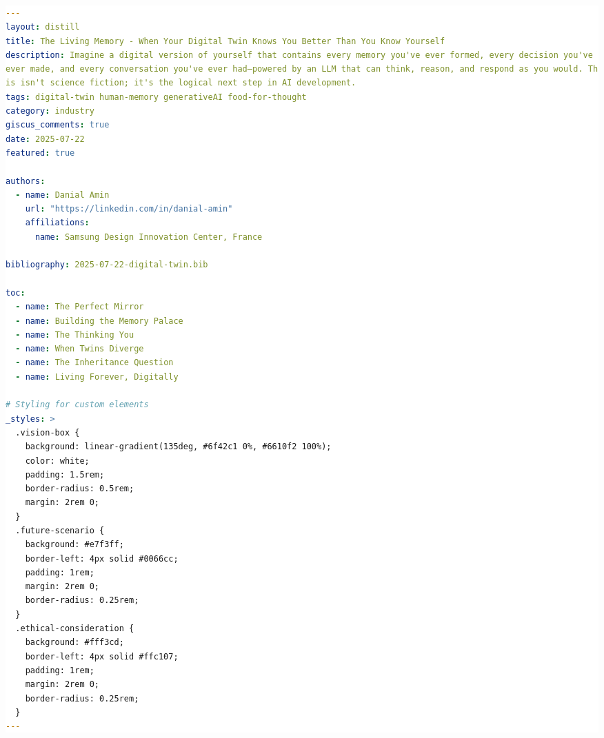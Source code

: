 ```yaml
---
layout: distill
title: The Living Memory - When Your Digital Twin Knows You Better Than You Know Yourself
description: Imagine a digital version of yourself that contains every memory you've ever formed, every decision you've ever made, and every conversation you've ever had—powered by an LLM that can think, reason, and respond as you would. This isn't science fiction; it's the logical next step in AI development.
tags: digital-twin human-memory generativeAI food-for-thought
category: industry
giscus_comments: true
date: 2025-07-22
featured: true

authors:
  - name: Danial Amin
    url: "https://linkedin.com/in/danial-amin"
    affiliations:
      name: Samsung Design Innovation Center, France

bibliography: 2025-07-22-digital-twin.bib

toc:
  - name: The Perfect Mirror
  - name: Building the Memory Palace
  - name: The Thinking You
  - name: When Twins Diverge
  - name: The Inheritance Question
  - name: Living Forever, Digitally

# Styling for custom elements
_styles: >
  .vision-box {
    background: linear-gradient(135deg, #6f42c1 0%, #6610f2 100%);
    color: white;
    padding: 1.5rem;
    border-radius: 0.5rem;
    margin: 2rem 0;
  }
  .future-scenario {
    background: #e7f3ff;
    border-left: 4px solid #0066cc;
    padding: 1rem;
    margin: 2rem 0;
    border-radius: 0.25rem;
  }
  .ethical-consideration {
    background: #fff3cd;
    border-left: 4px solid #ffc107;
    padding: 1rem;
    margin: 2rem 0;
    border-radius: 0.25rem;
  }
---
```
